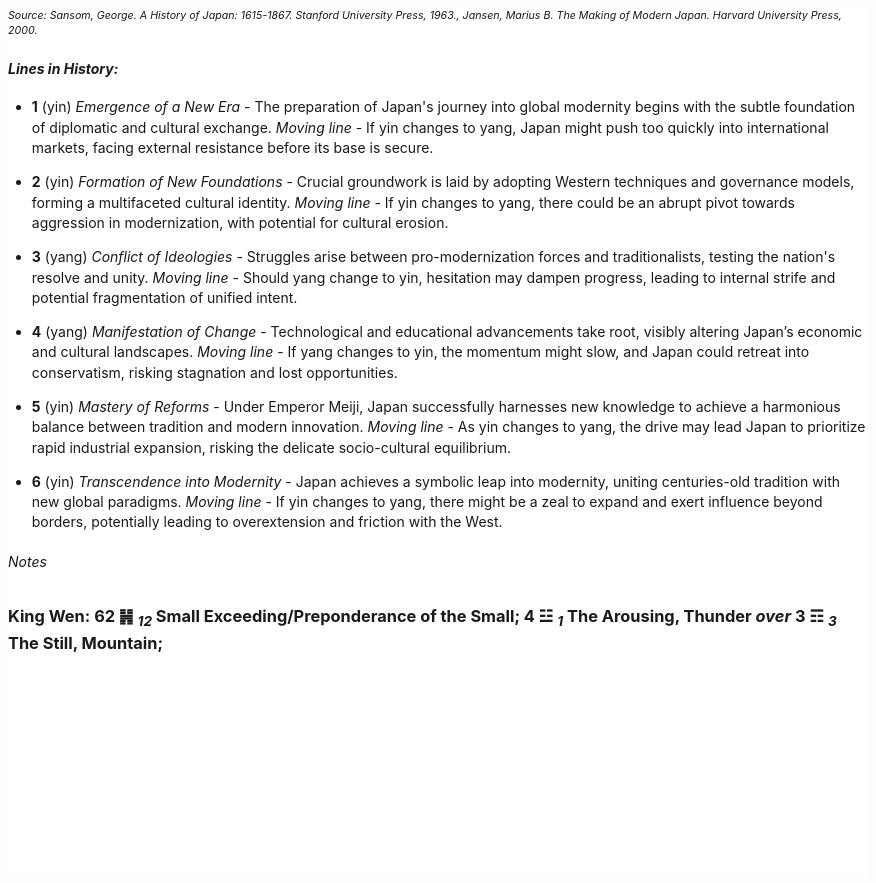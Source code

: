 <div style="font-size: 8pt;font-style:italic">Source: Sansom, George. A History of Japan: 1615-1867. Stanford University Press, 1963., Jansen, Marius B. The Making of Modern Japan. Harvard University Press, 2000.</div>

#### ***Lines in History:***

<ul><li><B>1</B> (yin) <i>Emergence of a New Era</i> - The preparation of Japan's journey into global modernity begins with the subtle foundation of diplomatic and cultural exchange. <i>Moving line</i> - If yin changes to yang, Japan might push too quickly into international markets, facing external resistance before its base is secure.</li></ul>
<ul><li><B>2</B> (yin) <i>Formation of New Foundations</i> - Crucial groundwork is laid by adopting Western techniques and governance models, forming a multifaceted cultural identity. <i>Moving line</i> - If yin changes to yang, there could be an abrupt pivot towards aggression in modernization, with potential for cultural erosion.</li></ul>
<ul><li><B>3</B> (yang) <i>Conflict of Ideologies</i> - Struggles arise between pro-modernization forces and traditionalists, testing the nation's resolve and unity. <i>Moving line</i> - Should yang change to yin, hesitation may dampen progress, leading to internal strife and potential fragmentation of unified intent.</li></ul>
<ul><li><B>4</B> (yang) <i>Manifestation of Change</i> - Technological and educational advancements take root, visibly altering Japan’s economic and cultural landscapes. <i>Moving line</i> - If yang changes to yin, the momentum might slow, and Japan could retreat into conservatism, risking stagnation and lost opportunities.</li></ul>
<ul><li><B>5</B> (yin) <i>Mastery of Reforms</i> - Under Emperor Meiji, Japan successfully harnesses new knowledge to achieve a harmonious balance between tradition and modern innovation. <i>Moving line</i> - As yin changes to yang, the drive may lead Japan to prioritize rapid industrial expansion, risking the delicate socio-cultural equilibrium.</li></ul>
<ul><li><B>6</B> (yin) <i>Transcendence into Modernity</i> - Japan achieves a symbolic leap into modernity, uniting centuries-old tradition with new global paradigms. <i>Moving line</i> - If yin changes to yang, there might be a zeal to expand and exert influence beyond borders, potentially leading to overextension and friction with the West.</li></ul>

###### *Notes*
### **King Wen**: 62 ䷽ <sub>*12*</sub> Small Exceeding/Preponderance of the Small; 4 ☳ <sub>*1*</sub> The Arousing,  Thunder *over* 3 ☶ <sub>*3*</sub> The Still, Mountain;
<br/>
<br/>
<br/>
<br/>
<br/>
<br/>
<br/>
<br/>
<br/>
<br/>
